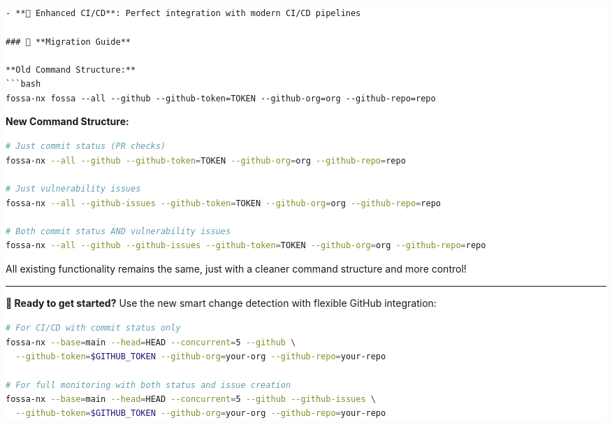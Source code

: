 ```
- **🔧 Enhanced CI/CD**: Perfect integration with modern CI/CD pipelines

### 📖 **Migration Guide**

**Old Command Structure:**
```bash
fossa-nx fossa --all --github --github-token=TOKEN --github-org=org --github-repo=repo
```

**New Command Structure:**
```bash
# Just commit status (PR checks)
fossa-nx --all --github --github-token=TOKEN --github-org=org --github-repo=repo

# Just vulnerability issues
fossa-nx --all --github-issues --github-token=TOKEN --github-org=org --github-repo=repo

# Both commit status AND vulnerability issues
fossa-nx --all --github --github-issues --github-token=TOKEN --github-org=org --github-repo=repo
```

All existing functionality remains the same, just with a cleaner command structure and more control!

---

**🎯 Ready to get started?** Use the new smart change detection with flexible GitHub integration:

```bash
# For CI/CD with commit status only
fossa-nx --base=main --head=HEAD --concurrent=5 --github \
  --github-token=$GITHUB_TOKEN --github-org=your-org --github-repo=your-repo

# For full monitoring with both status and issue creation
fossa-nx --base=main --head=HEAD --concurrent=5 --github --github-issues \
  --github-token=$GITHUB_TOKEN --github-org=your-org --github-repo=your-repo
```
